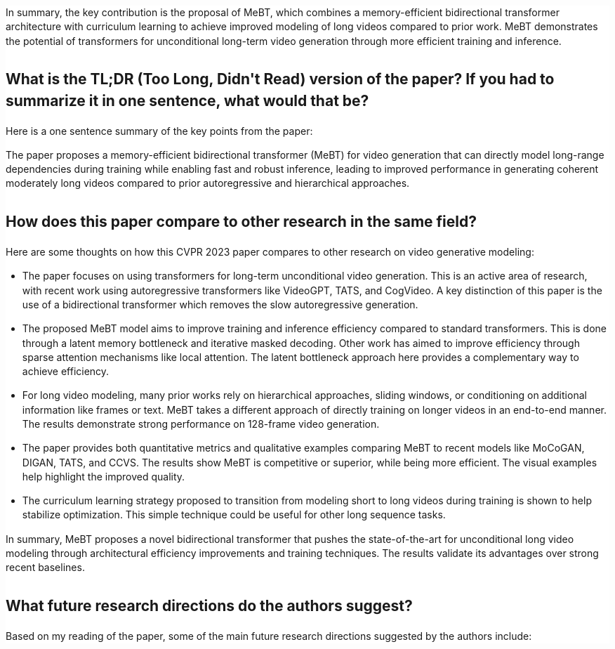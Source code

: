 In summary, the key contribution is the proposal of MeBT, which combines a memory-efficient bidirectional transformer architecture with curriculum learning to achieve improved modeling of long videos compared to prior work. MeBT demonstrates the potential of transformers for unconditional long-term video generation through more efficient training and inference.


## What is the TL;DR (Too Long, Didn't Read) version of the paper? If you had to summarize it in one sentence, what would that be?

 Here is a one sentence summary of the key points from the paper:

The paper proposes a memory-efficient bidirectional transformer (MeBT) for video generation that can directly model long-range dependencies during training while enabling fast and robust inference, leading to improved performance in generating coherent moderately long videos compared to prior autoregressive and hierarchical approaches.


## How does this paper compare to other research in the same field?

 Here are some thoughts on how this CVPR 2023 paper compares to other research on video generative modeling:

- The paper focuses on using transformers for long-term unconditional video generation. This is an active area of research, with recent work using autoregressive transformers like VideoGPT, TATS, and CogVideo. A key distinction of this paper is the use of a bidirectional transformer which removes the slow autoregressive generation.

- The proposed MeBT model aims to improve training and inference efficiency compared to standard transformers. This is done through a latent memory bottleneck and iterative masked decoding. Other work has aimed to improve efficiency through sparse attention mechanisms like local attention. The latent bottleneck approach here provides a complementary way to achieve efficiency.

- For long video modeling, many prior works rely on hierarchical approaches, sliding windows, or conditioning on additional information like frames or text. MeBT takes a different approach of directly training on longer videos in an end-to-end manner. The results demonstrate strong performance on 128-frame video generation.

- The paper provides both quantitative metrics and qualitative examples comparing MeBT to recent models like MoCoGAN, DIGAN, TATS, and CCVS. The results show MeBT is competitive or superior, while being more efficient. The visual examples help highlight the improved quality.

- The curriculum learning strategy proposed to transition from modeling short to long videos during training is shown to help stabilize optimization. This simple technique could be useful for other long sequence tasks.

In summary, MeBT proposes a novel bidirectional transformer that pushes the state-of-the-art for unconditional long video modeling through architectural efficiency improvements and training techniques. The results validate its advantages over strong recent baselines.


## What future research directions do the authors suggest?

 Based on my reading of the paper, some of the main future research directions suggested by the authors include:
